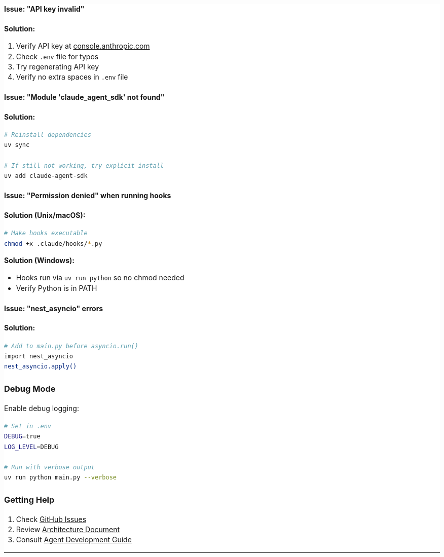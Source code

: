 #### Issue: "API key invalid"

**Solution:**
1. Verify API key at [console.anthropic.com](https://console.anthropic.com)
2. Check `.env` file for typos
3. Try regenerating API key
4. Verify no extra spaces in `.env` file

#### Issue: "Module 'claude_agent_sdk' not found"

**Solution:**
```bash
# Reinstall dependencies
uv sync

# If still not working, try explicit install
uv add claude-agent-sdk
```

#### Issue: "Permission denied" when running hooks

**Solution (Unix/macOS):**
```bash
# Make hooks executable
chmod +x .claude/hooks/*.py
```

**Solution (Windows):**
- Hooks run via `uv run python` so no chmod needed
- Verify Python is in PATH

#### Issue: "nest_asyncio" errors

**Solution:**
```bash
# Add to main.py before asyncio.run()
import nest_asyncio
nest_asyncio.apply()
```

### Debug Mode

Enable debug logging:

```bash
# Set in .env
DEBUG=true
LOG_LEVEL=DEBUG

# Run with verbose output
uv run python main.py --verbose
```

### Getting Help

1. Check [GitHub Issues](repository-url/issues)
2. Review [Architecture Document](./mission-control-architecture.md)
3. Consult [Agent Development Guide](./AGENT-DEVELOPMENT-GUIDE.md)

---